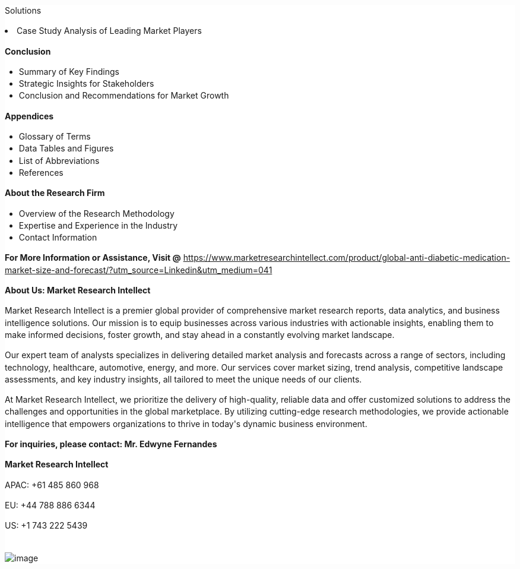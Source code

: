 Solutions</li><li>Case Study Analysis of Leading Market Players</li></ul><p><strong>Conclusion</strong></p><ul><li>Summary of Key Findings</li><li>Strategic Insights for Stakeholders</li><li>Conclusion and Recommendations for Market Growth</li></ul><p><strong>Appendices</strong></p><ul><li>Glossary of Terms</li><li>Data Tables and Figures</li><li>List of Abbreviations</li><li>References</li></ul><p><strong>About the Research Firm</strong></p><ul><li>Overview of the Research Methodology</li><li>Expertise and Experience in the Industry</li><li>Contact Information</li></ul></div><div class="article-main__content" data-test-id="publishing-text-block"><p><span class="font-[700]"><strong>For More Information or Assistance, Visit @</strong>&nbsp;<a href="https://www.marketresearchintellect.com/product/global-anti-diabetic-medication-market-size-and-forecast/?utm_source=Linkedin&utm_medium=041">https://www.marketresearchintellect.com/product/global-anti-diabetic-medication-market-size-and-forecast/?utm_source=Linkedin&utm_medium=041</a></span></p><p><strong>About Us: Market Research Intellect</strong></p><p>Market Research Intellect is a premier global provider of comprehensive market research reports, data analytics, and business intelligence solutions. Our mission is to equip businesses across various industries with actionable insights, enabling them to make informed decisions, foster growth, and stay ahead in a constantly evolving market landscape.</p><p>Our expert team of analysts specializes in delivering detailed market analysis and forecasts across a range of sectors, including technology, healthcare, automotive, energy, and more. Our services cover market sizing, trend analysis, competitive landscape assessments, and key industry insights, all tailored to meet the unique needs of our clients.</p><p>At Market Research Intellect, we prioritize the delivery of high-quality, reliable data and offer customized solutions to address the challenges and opportunities in the global marketplace. By utilizing cutting-edge research methodologies, we provide actionable intelligence that empowers organizations to thrive in today's dynamic business environment.</p><p><strong>For inquiries, please contact: Mr. Edwyne Fernandes</strong></p><p><strong>Market Research Intellect</strong></p><p>APAC: +61 485 860 968</p><p>EU: +44 788 886 6344</p><p>US: +1 743 222 5439</p></div><div class="article-main__content" data-test-id="publishing-text-block">&nbsp;</div>
![image](https://github.com/user-attachments/assets/bc2c01da-3615-4314-af34-bd0e59be7c76)
